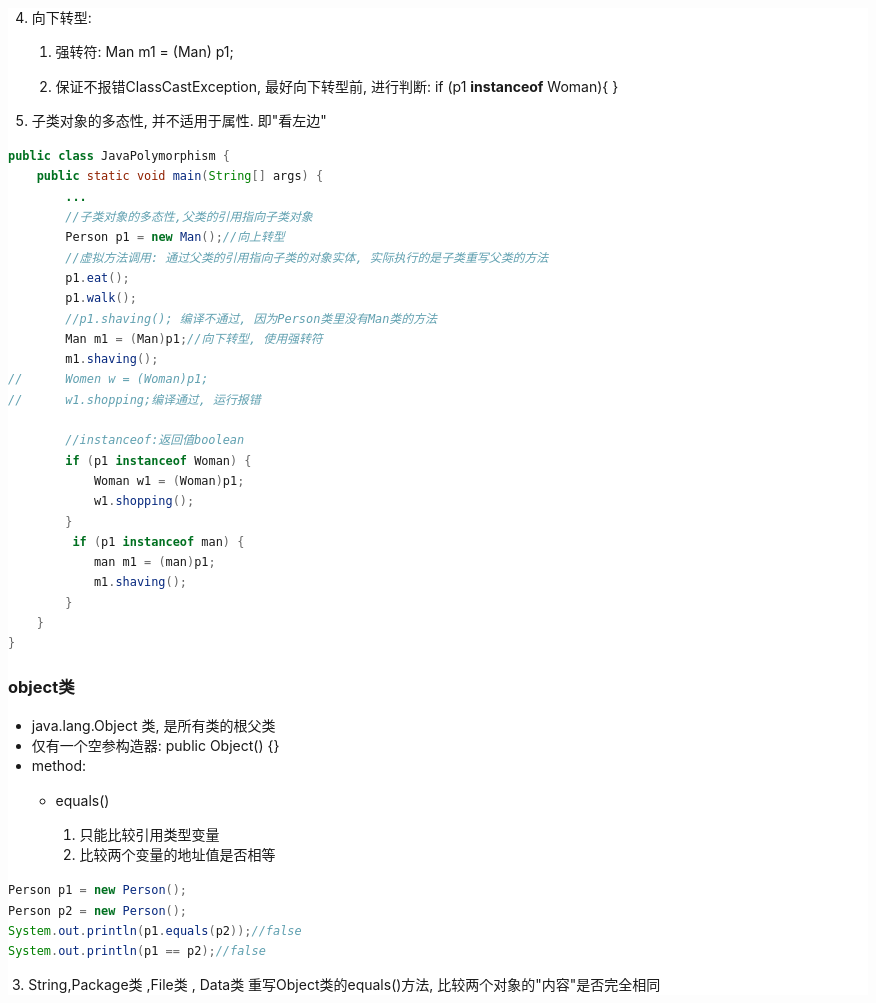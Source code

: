 4. 向下转型:

    1) 强转符:  Man m1 = (Man) p1;

    2) 保证不报错ClassCastException, 最好向下转型前, 进行判断: if (p1 **instanceof**  Woman){ }

5. 子类对象的多态性, 并不适用于属性. 即"看左边"

```java
public class JavaPolymorphism {
    public static void main(String[] args) {
        ...
        //子类对象的多态性,父类的引用指向子类对象
        Person p1 = new Man();//向上转型
        //虚拟方法调用: 通过父类的引用指向子类的对象实体, 实际执行的是子类重写父类的方法
        p1.eat();
        p1.walk();
        //p1.shaving(); 编译不通过, 因为Person类里没有Man类的方法
        Man m1 = (Man)p1;//向下转型, 使用强转符
        m1.shaving();
//      Women w = (Woman)p1; 
//      w1.shopping;编译通过, 运行报错
     	
        //instanceof:返回值boolean
        if (p1 instanceof Woman) {
            Woman w1 = (Woman)p1;
            w1.shopping();
        }
         if (p1 instanceof man) {
            man m1 = (man)p1;
            m1.shaving();
        }
    }
}
```



### object类
- java.lang.Object 类, 是所有类的根父类
- 仅有一个空参构造器: public Object() {}
- method: 
  - equals()

    1. 只能比较引用类型变量
    2. 比较两个变量的地址值是否相等

```java
Person p1 = new Person();
Person p2 = new Person();
System.out.println(p1.equals(p2));//false
System.out.println(p1 == p2);//false
```

​		3. String,Package类 ,File类 , Data类 重写Object类的equals()方法, 比较两个对象的"内容"是否完全相同
